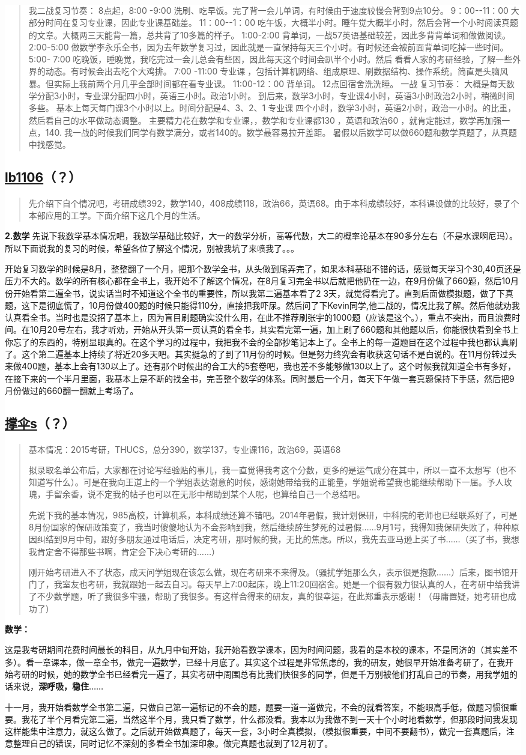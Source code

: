 > 我二战复习节奏：
> 8点起，8:00 -9:00 洗刷、吃早饭。完了背一会儿单词，有时候由于速度较慢会背到9点10分。
> 9：00--11：00 大部分时间在复习专业课，因此专业课基础差。
> 11：00--1：00 吃午饭，大概半小时。睡午觉大概半小时，然后会背一个小时阅读真题的文章。大概两三天能背一篇，总共背了10多篇的样子。
> 1:00-2:00 背单词，一战57英语基础较差，因此多背背单词和做做阅读。
> 2:00-5:00 做数学李永乐全书，因为去年数学复习过，因此就是一直保持每天三个小时。有时候还会被前面背单词吃掉一些时间。
> 5:00- 7:00 吃晚饭，睡晚觉，我吃完过一会儿总会有些困，因此每天这个时间会趴半个小时。然后 看看人家的考研经验，了解一些外界的动态。有时候会出去吃个大鸡排。
> 7:00 -11:00 专业课 ，包括计算机网络、组成原理、刷数据结构、操作系统。简直是头脑风暴。但实际上我前两个月几乎全部时间都在看专业课。
> 11:00-12：00 背单词。
> 12点回宿舍洗洗睡。
> 一战 复习节奏：
> 大概是每天数学分配3小时，专业课分配四小时，英语三小时。政治1小时。
> 到后来，数学3小时，专业课4小时，英语3小时政治2小时，稍微时间多些。
> 基本上每天每门课3个小时以上。时间分配是4、3、2、1 专业课 四个小时，数学3小时，英语2小时，政治一小时。的比重，然后看自己的水平做动态调整。
> 主要精力花在数学和专业课，，数学和专业课都130 ，英语和政治60 ，就肯定能过，数学再加强一点，140. 我一战的时候我们同学有数学满分，或者140的。数学最容易拉开差距。
> 暑假以后数学可以做660题和数学真题了，从真题中找感觉。

## [lb1106](http://www.cskaoyan.com/space-uid-259804.html)（？）

> 先介绍下自个情况吧，考研成绩392，数学140，408成绩118，政治66，英语68。由于本科成绩较好，本科课设做的比较好，录了个本部应用的工学。下面介绍下这几个月的生活。

**2.数学**
     先说下我数学基本情况吧，我数学基础比较好，大一的数学分析，高等代数，大二的概率论基本在90多分左右（不是水课啊尼玛）。所以下面说我的复习的时候，希望各位了解这个情况，别被我坑了来喷我了。。。

   开始复习数学的时候是8月，整整翻了一个月，把那个数学全书，从头做到尾弄完了，如果本科基础不错的话，感觉每天学习个30,40页还是压力不大的。数学的所有核心都在全书上，我开始不了解这个情况，在8月复习完全书以后就把他扔在一边，在9月份做了660题，然后10月份开始看第二遍全书，说实话当时不知道这个全书的重要性，所以我第二遍基本看了2
3天，就觉得看完了。直到后面做模拟题，做了下真题，这下是彻底慌了，10月份做400题的时候只能得110分，直接把我吓尿。然后问了下Kevin同学,他二战的，情况比我了解。然后他就劝我认真看全书。当时也是没招了基本上，因为盲目刷题确实没什么用，在此不推荐刷张宇的1000题（应该是这个。），重点不突出，而且浪费时间。在10月20号左右，我才听劝，开始从开头第一页认真的看全书，其实看完第一遍，加上刷了660题和其他题以后，你能很快看到全书上你忘了的东西的，特别显眼真的。在这个学习的过程中，我把我不会的全部抄笔记本上了。全书上的每一道题目在这个过程中我也都认真刷了。这个第二遍基本上持续了将近20多天吧。其实挺急的了到了11月份的时候。但是努力终究会有收获这句话不是白说的。在11月份转过头来做400题，基本上会有130以上了。还有那个时候出的合工大的5套卷吧，我也差不多能够做130以上了。这个时候我就知道全书有多好，在接下来的一个半月里面，我基本上是不断的找全书，完善整个数学的体系。同时最后一个月，每天下午做一套真题保持下手感，然后把9月份做过的660翻一翻就上考场了。

## [撑伞s](http://www.cskaoyan.com/space-uid-245705.html)（？）

> 基本情况：2015考研，THUCS，总分390，数学137，专业课116，政治69，英语68
>
> 拟录取名单公布后，大家都在讨论写经验贴的事儿，我一直觉得我考这个分数，更多的是运气成分在其中，所以一直不太想写（也不知道写什么）。可是在我向王道上的一个学姐表达谢意的时候，感谢她带给我的正能量，学姐说希望我也能继续帮助下一届。予人玫瑰，手留余香，说不定我的帖子也可以在无形中帮助到某个人呢，也算给自己一个总结吧。
>
> 先说下我的基本情况，985高校，计算机系，本科成绩还算不错吧。2014年暑假，我计划保研，中科院的老师也已经联系好了，可是8月份国家的保研政策变了，我当时傻傻地认为不会影响到我，然后继续醉生梦死的过暑假……9月1号，我得知我保研失败了，种种原因纠结到9月中旬，跟好多朋友通过电话后，决定考研，那时候的我，无比的焦虑。所以，我先去亚马逊上买了书……（买了书，我想我肯定舍不得那些书啊，肯定会下决心考研的……）
>
> 刚开始考研进入不了状态，成天问学姐现在该怎么做，现在考研来不来得及。（骚扰学姐那么久，表示很是抱歉……）后来，图书馆开门了，我室友也考研，我就跟她一起去自习。每天早上7:00起床，晚上11:20回宿舍。她是一个很有毅力很认真的人，在考研中给我讲了不少数学题，听了我很多牢骚，帮助了我很多。有这样合得来的研友，真的很幸运，在此郑重表示感谢！（毋庸置疑，她考研也成功了）

**数学：**

这是我考研期间花费时间最长的科目，从九月中旬开始，我开始看数学课本，因为时间问题，我看的是本校的课本，不是同济的（其实差不多）。看一章课本，做一章全书，做完一遍数学，已经十月底了。其实这个过程是非常焦虑的，我的研友，她很早开始准备考研了，在我开始考研的时候，她的数学全书已经看完一遍了，其实考研中周围总有比我们快很多的同学，但是千万别被他们打乱自己的节奏，用我学姐的话来说，**深呼吸，稳住**……

十一月，我开始看数学全书第二遍，只做自己第一遍标记的不会的题，题要一道一道做完，不会的就看答案，不能眼高手低，做题习惯很重要。我花了半个月看完第二遍，当然这半个月，我只看了数学，什么都没看。我本以为我做不到一天十个小时地看数学，但那段时间我发现这样能集中注意力，就这么做了。之后就开始做真题了，每天一套，3小时全真模拟，（模拟很重要，中间不要翻书），做完一套真题后，注意整理自己的错误，同时记忆不深刻的多看全书加深印象。做完真题也就到了12月初了。
